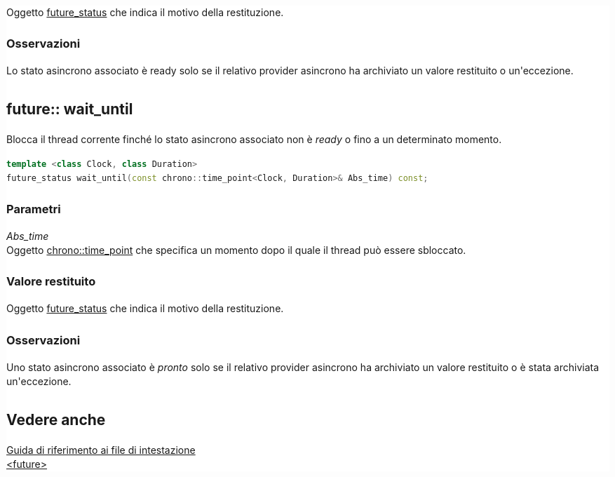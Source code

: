 Oggetto [future_status](../standard-library/future-enums.md#future_status) che indica il motivo della restituzione.

### <a name="remarks"></a>Osservazioni

Lo stato asincrono associato è ready solo se il relativo provider asincrono ha archiviato un valore restituito o un'eccezione.

## <a name="futurewait_until"></a><a name="wait_until"></a>future:: wait_until

Blocca il thread corrente finché lo stato asincrono associato non è *ready* o fino a un determinato momento.

```cpp
template <class Clock, class Duration>
future_status wait_until(const chrono::time_point<Clock, Duration>& Abs_time) const;
```

### <a name="parameters"></a>Parametri

*Abs_time*\
Oggetto [chrono::time_point](../standard-library/time-point-class.md) che specifica un momento dopo il quale il thread può essere sbloccato.

### <a name="return-value"></a>Valore restituito

Oggetto [future_status](../standard-library/future-enums.md#future_status) che indica il motivo della restituzione.

### <a name="remarks"></a>Osservazioni

Uno stato asincrono associato è *pronto* solo se il relativo provider asincrono ha archiviato un valore restituito o è stata archiviata un'eccezione.

## <a name="see-also"></a>Vedere anche

[Guida di riferimento ai file di intestazione](../standard-library/cpp-standard-library-header-files.md)\
[\<future>](../standard-library/future.md)
